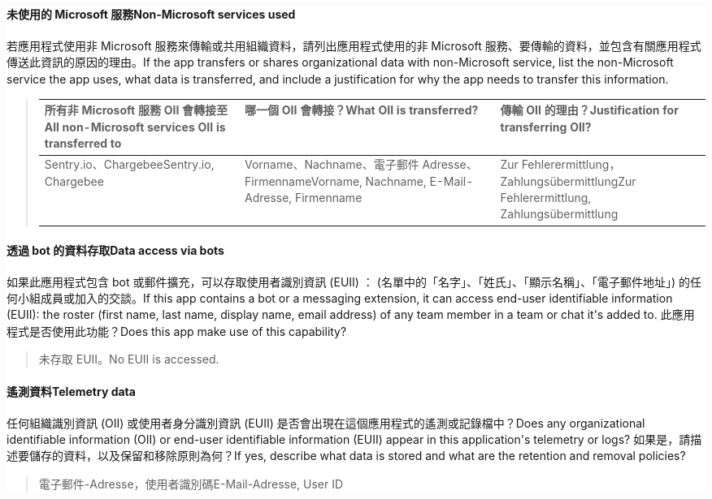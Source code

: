
#### <a name="non-microsoft-services-used"></a><span data-ttu-id="e1c12-164">未使用的 Microsoft 服務</span><span class="sxs-lookup"><span data-stu-id="e1c12-164">Non-Microsoft services used</span></span>

<span data-ttu-id="e1c12-165">若應用程式使用非 Microsoft 服務來傳輸或共用組織資料，請列出應用程式使用的非 Microsoft 服務、要傳輸的資料，並包含有關應用程式傳送此資訊的原因的理由。</span><span class="sxs-lookup"><span data-stu-id="e1c12-165">If the app transfers or shares organizational data with non-Microsoft service, list the non-Microsoft service the app uses, what data is transferred, and include a justification for why the app needs to transfer this information.</span></span>

>| <span data-ttu-id="e1c12-166">**所有非 Microsoft 服務 OII 會轉接至**</span><span class="sxs-lookup"><span data-stu-id="e1c12-166">**All non-Microsoft services OII is transferred to**</span></span> |  <span data-ttu-id="e1c12-167">**哪一個 OII 會轉接？**</span><span class="sxs-lookup"><span data-stu-id="e1c12-167">**What OII is transferred?**</span></span> | <span data-ttu-id="e1c12-168">**傳輸 OII 的理由？**</span><span class="sxs-lookup"><span data-stu-id="e1c12-168">**Justification for transferring OII?**</span></span> |
>|:-------------------|:--------------------------|:--------------------------|
>| <span data-ttu-id="e1c12-169">Sentry.io、Chargebee</span><span class="sxs-lookup"><span data-stu-id="e1c12-169">Sentry.io, Chargebee</span></span> | <span data-ttu-id="e1c12-170">Vorname、Nachname、電子郵件 Adresse、Firmenname</span><span class="sxs-lookup"><span data-stu-id="e1c12-170">Vorname, Nachname, E-Mail-Adresse, Firmenname</span></span>  | <span data-ttu-id="e1c12-171">Zur Fehlerermittlung，Zahlungs&#252;bermittlung</span><span class="sxs-lookup"><span data-stu-id="e1c12-171">Zur Fehlerermittlung, Zahlungs&#252;bermittlung</span></span> |

#### <a name="data-access-via-bots"></a><span data-ttu-id="e1c12-172">透過 bot 的資料存取</span><span class="sxs-lookup"><span data-stu-id="e1c12-172">Data access via bots</span></span>

<span data-ttu-id="e1c12-173">如果此應用程式包含 bot 或郵件擴充，可以存取使用者識別資訊 (EUII) ： (名單中的「名字」、「姓氏」、「顯示名稱」、「電子郵件地址」) 的任何小組成員或加入的交談。</span><span class="sxs-lookup"><span data-stu-id="e1c12-173">If this app contains a bot or a messaging extension, it can access end-user identifiable information (EUII): the roster (first name, last name, display name, email address) of any team member in a team or chat it's added to.</span></span> <span data-ttu-id="e1c12-174">此應用程式是否使用此功能？</span><span class="sxs-lookup"><span data-stu-id="e1c12-174">Does this app make use of this capability?</span></span>

><span data-ttu-id="e1c12-175">未存取 EUII。</span><span class="sxs-lookup"><span data-stu-id="e1c12-175">No EUII is accessed.</span></span>



#### <a name="telemetry-data"></a><span data-ttu-id="e1c12-176">遙測資料</span><span class="sxs-lookup"><span data-stu-id="e1c12-176">Telemetry data</span></span>

<span data-ttu-id="e1c12-177">任何組織識別資訊 (OII) 或使用者身分識別資訊 (EUII) 是否會出現在這個應用程式的遙測或記錄檔中？</span><span class="sxs-lookup"><span data-stu-id="e1c12-177">Does any organizational identifiable information (OII) or end-user identifiable information (EUII) appear in this application's telemetry or logs?</span></span> <span data-ttu-id="e1c12-178">如果是，請描述要儲存的資料，以及保留和移除原則為何？</span><span class="sxs-lookup"><span data-stu-id="e1c12-178">If yes, describe what data is stored and what are the retention and removal policies?</span></span>

><span data-ttu-id="e1c12-179">電子郵件-Adresse，使用者識別碼</span><span class="sxs-lookup"><span data-stu-id="e1c12-179">E-Mail-Adresse, User ID</span></span>
